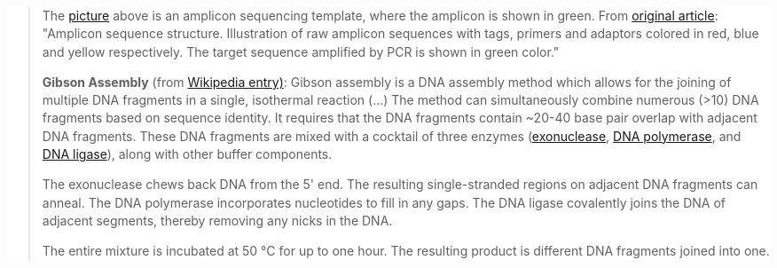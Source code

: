 >
> The [picture](https://en.wikipedia.org/wiki/Amplicon#/media/File:Amplicon.png) above is an amplicon sequencing template, where the amplicon is shown in green. From [original article](http://www.ncbi.nlm.nih.gov/pmc/articles/PMC3120705/): "Amplicon sequence structure. Illustration of raw amplicon sequences with tags, primers and adaptors colored in red, blue and yellow respectively. The target sequence amplified by PCR is shown in green color."
>
> **Gibson Assembly** (from [Wikipedia entry)](https://en.wikipedia.org/wiki/Gibson_assembly): Gibson assembly is a DNA assembly method which allows for the joining of multiple DNA fragments in a single, isothermal reaction (...) The method can simultaneously combine numerous (>10) DNA fragments based on sequence identity. It requires that the DNA fragments contain ~20-40 base pair overlap with adjacent DNA fragments. These DNA fragments are mixed with a cocktail of three enzymes ([exonuclease](https://en.wikipedia.org/wiki/Exonuclease), [DNA polymerase](https://en.wikipedia.org/wiki/DNA_polymerase), and [DNA ligase](https://en.wikipedia.org/wiki/DNA_ligase)), along with other buffer components.
>
> The exonuclease chews back DNA from the 5' end. The resulting single-stranded regions on adjacent DNA fragments can anneal. The DNA polymerase incorporates nucleotides to fill in any gaps. The DNA ligase covalently joins the DNA of adjacent segments, thereby removing any nicks in the DNA.
>
> The entire mixture is incubated at 50 °C for up to one hour. The resulting product is different DNA fragments joined into one.
>